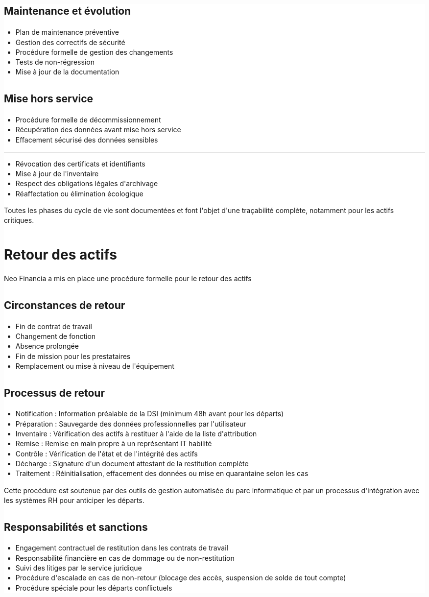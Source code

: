 ## Maintenance et évolution

- Plan de maintenance préventive
- Gestion des correctifs de sécurité
- Procédure formelle de gestion des changements
- Tests de non-régression
- Mise à jour de la documentation

## Mise hors service

- Procédure formelle de décommissionnement
- Récupération des données avant mise hors service
- Effacement sécurisé des données sensibles
---
- Révocation des certificats et identifiants
- Mise à jour de l'inventaire
- Respect des obligations légales d'archivage
- Réaffectation ou élimination écologique

Toutes les phases du cycle de vie sont documentées et font l'objet d'une traçabilité complète, notamment pour les actifs critiques.

# Retour des actifs

Neo Financia a mis en place une procédure formelle pour le retour des actifs

## Circonstances de retour

- Fin de contrat de travail
- Changement de fonction
- Absence prolongée
- Fin de mission pour les prestataires
- Remplacement ou mise à niveau de l'équipement

## Processus de retour

- Notification : Information préalable de la DSI (minimum 48h avant pour les départs)
- Préparation : Sauvegarde des données professionnelles par l'utilisateur
- Inventaire : Vérification des actifs à restituer à l'aide de la liste d'attribution
- Remise : Remise en main propre à un représentant IT habilité
- Contrôle : Vérification de l'état et de l'intégrité des actifs
- Décharge : Signature d'un document attestant de la restitution complète
- Traitement : Réinitialisation, effacement des données ou mise en quarantaine selon les cas

Cette procédure est soutenue par des outils de gestion automatisée du parc informatique et par un processus d'intégration avec les systèmes RH pour anticiper les départs.

## Responsabilités et sanctions

- Engagement contractuel de restitution dans les contrats de travail
- Responsabilité financière en cas de dommage ou de non-restitution
- Suivi des litiges par le service juridique
- Procédure d'escalade en cas de non-retour (blocage des accès, suspension de solde de tout compte)
- Procédure spéciale pour les départs conflictuels
